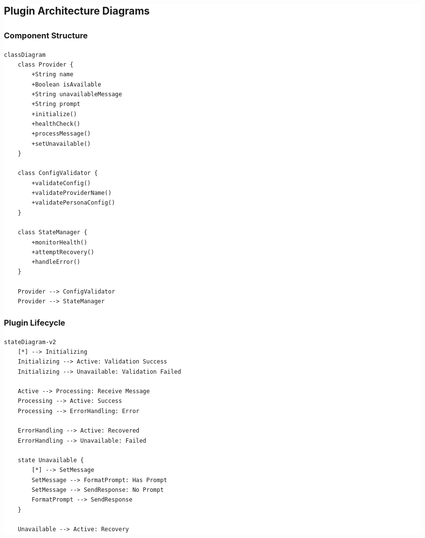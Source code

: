 ```javascript
```

## Plugin Architecture Diagrams

### Component Structure
```mermaid
classDiagram
    class Provider {
        +String name
        +Boolean isAvailable
        +String unavailableMessage
        +String prompt
        +initialize()
        +healthCheck()
        +processMessage()
        +setUnavailable()
    }
    
    class ConfigValidator {
        +validateConfig()
        +validateProviderName()
        +validatePersonaConfig()
    }
    
    class StateManager {
        +monitorHealth()
        +attemptRecovery()
        +handleError()
    }
    
    Provider --> ConfigValidator
    Provider --> StateManager
```

### Plugin Lifecycle
```mermaid
stateDiagram-v2
    [*] --> Initializing
    Initializing --> Active: Validation Success
    Initializing --> Unavailable: Validation Failed
    
    Active --> Processing: Receive Message
    Processing --> Active: Success
    Processing --> ErrorHandling: Error
    
    ErrorHandling --> Active: Recovered
    ErrorHandling --> Unavailable: Failed
    
    state Unavailable {
        [*] --> SetMessage
        SetMessage --> FormatPrompt: Has Prompt
        SetMessage --> SendResponse: No Prompt
        FormatPrompt --> SendResponse
    }
    
    Unavailable --> Active: Recovery
```
